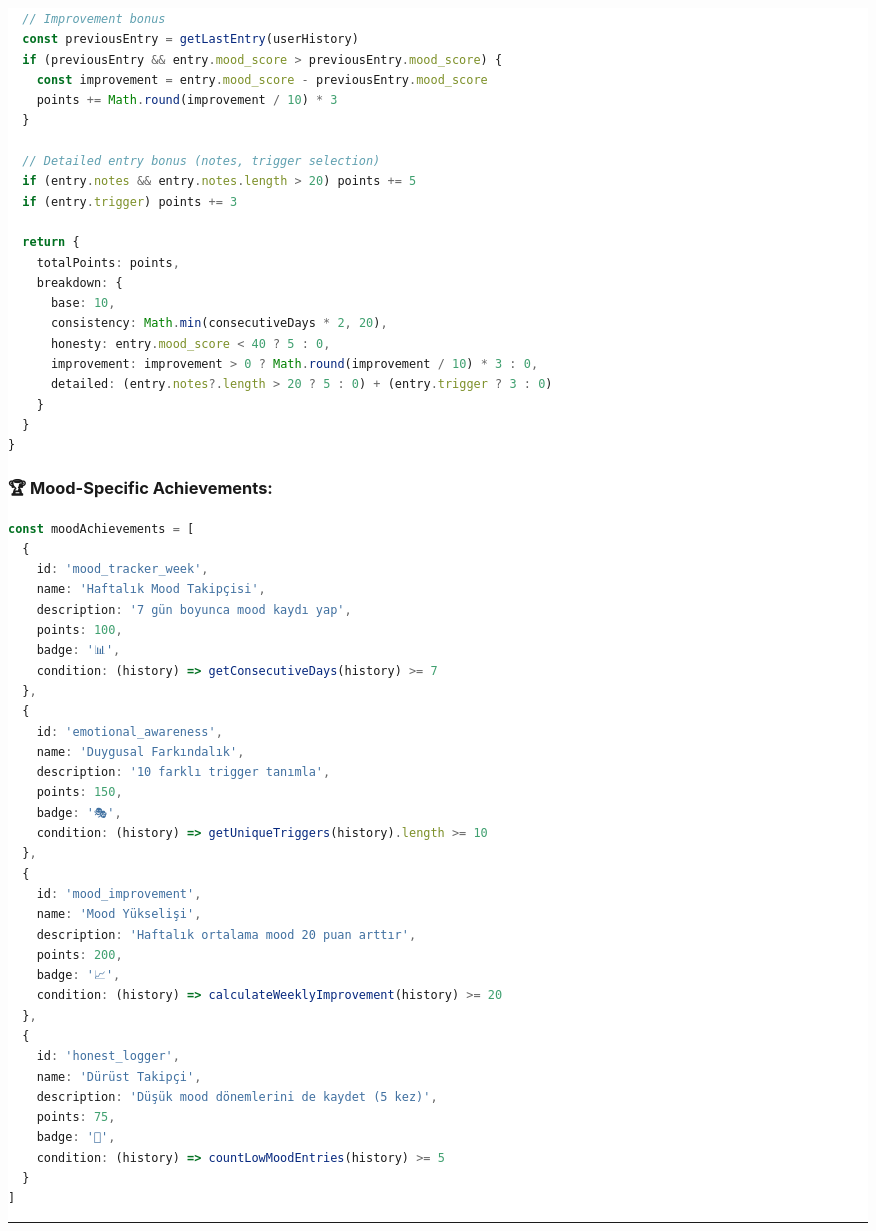 ```typescript
  // Improvement bonus
  const previousEntry = getLastEntry(userHistory)
  if (previousEntry && entry.mood_score > previousEntry.mood_score) {
    const improvement = entry.mood_score - previousEntry.mood_score
    points += Math.round(improvement / 10) * 3
  }
  
  // Detailed entry bonus (notes, trigger selection)
  if (entry.notes && entry.notes.length > 20) points += 5
  if (entry.trigger) points += 3
  
  return {
    totalPoints: points,
    breakdown: {
      base: 10,
      consistency: Math.min(consecutiveDays * 2, 20),
      honesty: entry.mood_score < 40 ? 5 : 0,
      improvement: improvement > 0 ? Math.round(improvement / 10) * 3 : 0,
      detailed: (entry.notes?.length > 20 ? 5 : 0) + (entry.trigger ? 3 : 0)
    }
  }
}
```

### 🏆 **Mood-Specific Achievements:**
```typescript
const moodAchievements = [
  {
    id: 'mood_tracker_week',
    name: 'Haftalık Mood Takipçisi',
    description: '7 gün boyunca mood kaydı yap',
    points: 100,
    badge: '📊',
    condition: (history) => getConsecutiveDays(history) >= 7
  },
  {
    id: 'emotional_awareness',
    name: 'Duygusal Farkındalık',
    description: '10 farklı trigger tanımla',
    points: 150,
    badge: '🎭',
    condition: (history) => getUniqueTriggers(history).length >= 10
  },
  {
    id: 'mood_improvement',
    name: 'Mood Yükselişi',
    description: 'Haftalık ortalama mood 20 puan arttır',
    points: 200,
    badge: '📈',
    condition: (history) => calculateWeeklyImprovement(history) >= 20
  },
  {
    id: 'honest_logger',
    name: 'Dürüst Takipçi',
    description: 'Düşük mood dönemlerini de kaydet (5 kez)',
    points: 75,
    badge: '💯',
    condition: (history) => countLowMoodEntries(history) >= 5
  }
]
```

---